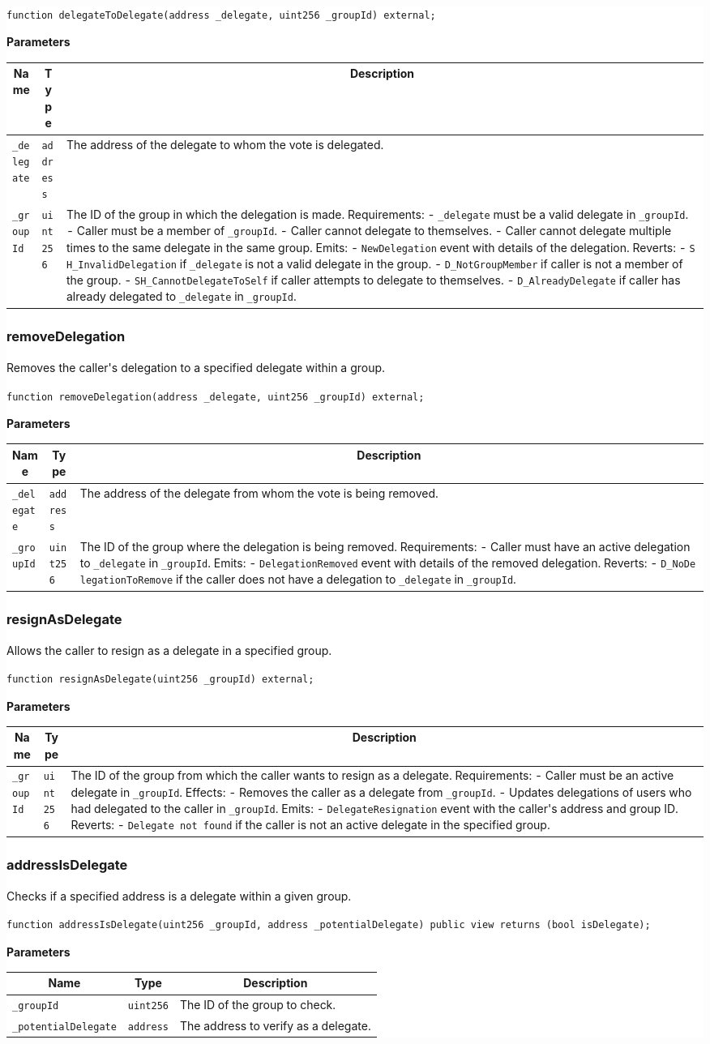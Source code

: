 
```solidity
function delegateToDelegate(address _delegate, uint256 _groupId) external;
```
**Parameters**

|Name|Type|Description|
|----|----|-----------|
|`_delegate`|`address`|The address of the delegate to whom the vote is delegated.|
|`_groupId`|`uint256`|The ID of the group in which the delegation is made. Requirements: - `_delegate` must be a valid delegate in `_groupId`. - Caller must be a member of `_groupId`. - Caller cannot delegate to themselves. - Caller cannot delegate multiple times to the same delegate in the same group. Emits: - `NewDelegation` event with details of the delegation. Reverts: - `SH_InvalidDelegation` if `_delegate` is not a valid delegate in the group. - `D_NotGroupMember` if caller is not a member of the group. - `SH_CannotDelegateToSelf` if caller attempts to delegate to themselves. - `D_AlreadyDelegate` if caller has already delegated to `_delegate` in `_groupId`.|


### removeDelegation

Removes the caller's delegation to a specified delegate within a group.


```solidity
function removeDelegation(address _delegate, uint256 _groupId) external;
```
**Parameters**

|Name|Type|Description|
|----|----|-----------|
|`_delegate`|`address`|The address of the delegate from whom the vote is being removed.|
|`_groupId`|`uint256`|The ID of the group where the delegation is being removed. Requirements: - Caller must have an active delegation to `_delegate` in `_groupId`. Emits: - `DelegationRemoved` event with details of the removed delegation. Reverts: - `D_NoDelegationToRemove` if the caller does not have a delegation to `_delegate` in `_groupId`.|


### resignAsDelegate

Allows the caller to resign as a delegate in a specified group.


```solidity
function resignAsDelegate(uint256 _groupId) external;
```
**Parameters**

|Name|Type|Description|
|----|----|-----------|
|`_groupId`|`uint256`|The ID of the group from which the caller wants to resign as a delegate. Requirements: - Caller must be an active delegate in `_groupId`. Effects: - Removes the caller as a delegate from `_groupId`. - Updates delegations of users who had delegated to the caller in `_groupId`. Emits: - `DelegateResignation` event with the caller's address and group ID. Reverts: - `Delegate not found` if the caller is not an active delegate in the specified group.|


### addressIsDelegate

Checks if a specified address is a delegate within a given group.


```solidity
function addressIsDelegate(uint256 _groupId, address _potentialDelegate) public view returns (bool isDelegate);
```
**Parameters**

|Name|Type|Description|
|----|----|-----------|
|`_groupId`|`uint256`|The ID of the group to check.|
|`_potentialDelegate`|`address`|The address to verify as a delegate.|

